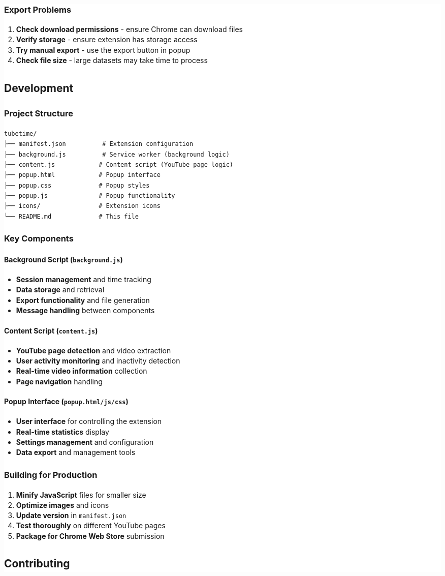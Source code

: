 ### Export Problems
1. **Check download permissions** - ensure Chrome can download files
2. **Verify storage** - ensure extension has storage access
3. **Try manual export** - use the export button in popup
4. **Check file size** - large datasets may take time to process

## Development

### Project Structure
```
tubetime/
├── manifest.json          # Extension configuration
├── background.js          # Service worker (background logic)
├── content.js            # Content script (YouTube page logic)
├── popup.html            # Popup interface
├── popup.css             # Popup styles
├── popup.js              # Popup functionality
├── icons/                # Extension icons
└── README.md             # This file
```

### Key Components

#### Background Script (`background.js`)
- **Session management** and time tracking
- **Data storage** and retrieval
- **Export functionality** and file generation
- **Message handling** between components

#### Content Script (`content.js`)
- **YouTube page detection** and video extraction
- **User activity monitoring** and inactivity detection
- **Real-time video information** collection
- **Page navigation** handling

#### Popup Interface (`popup.html/js/css`)
- **User interface** for controlling the extension
- **Real-time statistics** display
- **Settings management** and configuration
- **Data export** and management tools

### Building for Production

1. **Minify JavaScript** files for smaller size
2. **Optimize images** and icons
3. **Update version** in `manifest.json`
4. **Test thoroughly** on different YouTube pages
5. **Package for Chrome Web Store** submission

## Contributing
